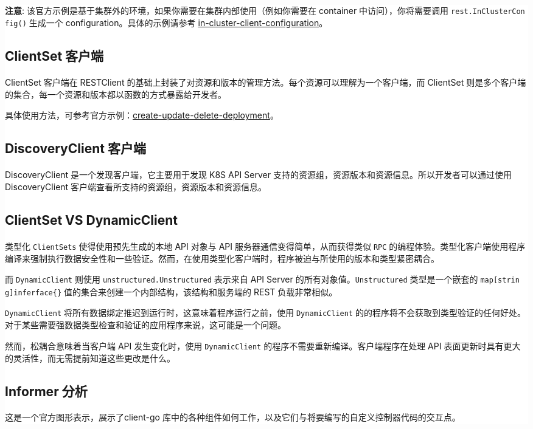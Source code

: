 **注意**: 该官方示例是基于集群外的环境，如果你需要在集群内部使用（例如你需要在 container 中访问），你将需要调用 `rest.InClusterConfig()` 生成一个 configuration。具体的示例请参考 [in-cluster-client-configuration](https://github.com/kubernetes/client-go/tree/master/examples/in-cluster-client-configuration)。

## ClientSet 客户端

ClientSet 客户端在 RESTClient 的基础上封装了对资源和版本的管理方法。每个资源可以理解为一个客户端，而 ClientSet 则是多个客户端的集合，每一个资源和版本都以函数的方式暴露给开发者。

具体使用方法，可参考官方示例：[create-update-delete-deployment](https://github.com/kubernetes/client-go/tree/master/examples/create-update-delete-deployment)。

## DiscoveryClient 客户端

DiscoveryClient 是一个发现客户端，它主要用于发现 K8S API Server 支持的资源组，资源版本和资源信息。所以开发者可以通过使用 DiscoveryClient 客户端查看所支持的资源组，资源版本和资源信息。

## ClientSet VS DynamicClient

类型化 `ClientSets` 使得使用预先生成的本地 API 对象与 API 服务器通信变得简单，从而获得类似 `RPC` 的编程体验。类型化客户端使用程序编译来强制执行数据安全性和一些验证。然而，在使用类型化客户端时，程序被迫与所使用的版本和类型紧密耦合。

而 `DynamicClient` 则使用 `unstructured.Unstructured` 表示来自 API Server 的所有对象值。`Unstructured` 类型是一个嵌套的 `map[string]inferface{}` 值的集合来创建一个内部结构，该结构和服务端的 REST 负载非常相似。

`DynamicClient` 将所有数据绑定推迟到运行时，这意味着程序运行之前，使用 `DynamicClient` 的的程序将不会获取到类型验证的任何好处。对于某些需要强数据类型检查和验证的应用程序来说，这可能是一个问题。

然而，松耦合意味着当客户端 API 发生变化时，使用 `DynamicClient` 的程序不需要重新编译。客户端程序在处理 API 表面更新时具有更大的灵活性，而无需提前知道这些更改是什么。

## Informer 分析

这是一个官方图形表示，展示了client-go 库中的各种组件如何工作，以及它们与将要编写的自定义控制器代码的交互点。
